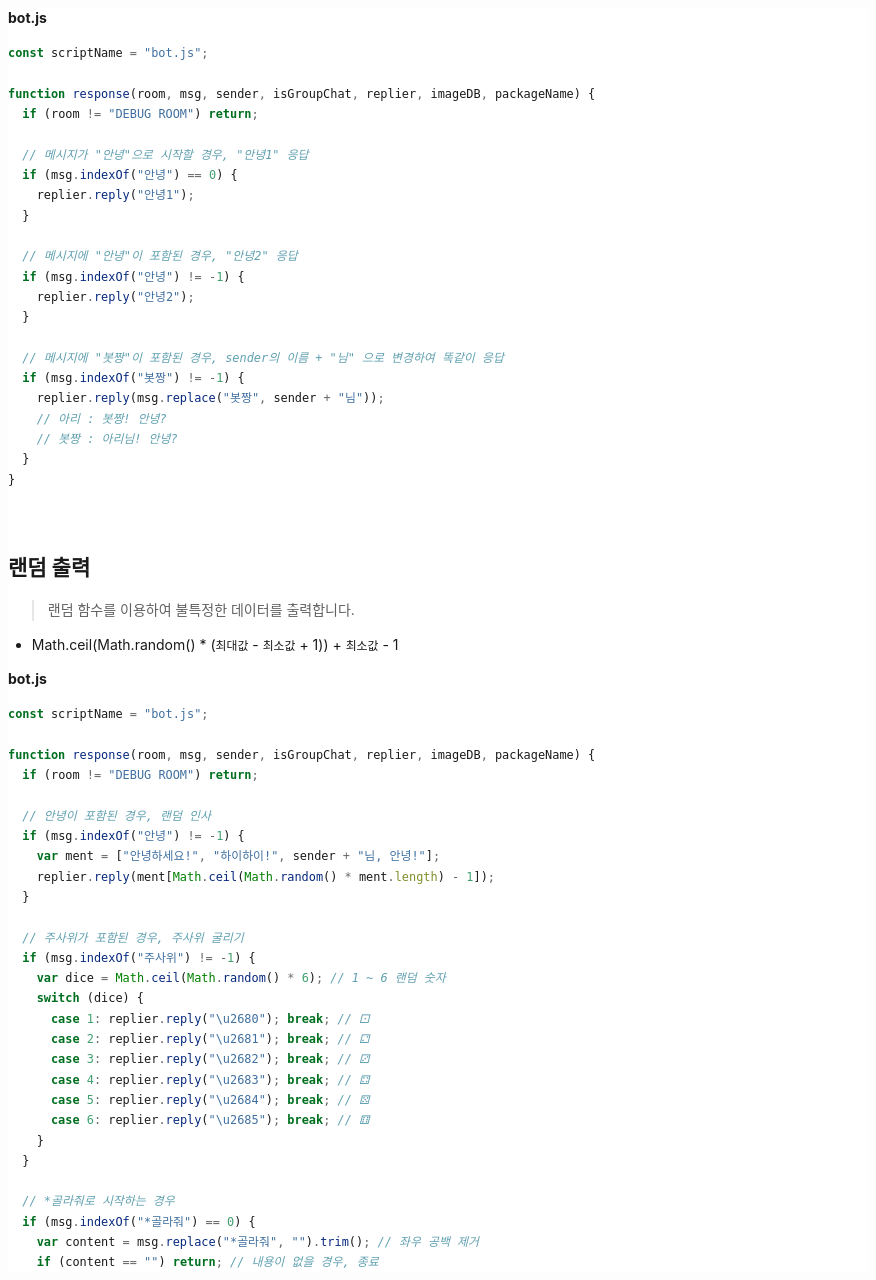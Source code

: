 **bot.js**

```javascript
const scriptName = "bot.js";

function response(room, msg, sender, isGroupChat, replier, imageDB, packageName) {
  if (room != "DEBUG ROOM") return;

  // 메시지가 "안녕"으로 시작할 경우, "안녕1" 응답
  if (msg.indexOf("안녕") == 0) {
    replier.reply("안녕1");
  }

  // 메시지에 "안녕"이 포함된 경우, "안녕2" 응답
  if (msg.indexOf("안녕") != -1) {
    replier.reply("안녕2");
  }

  // 메시지에 "봇짱"이 포함된 경우, sender의 이름 + "님" 으로 변경하여 똑같이 응답
  if (msg.indexOf("봇짱") != -1) {
    replier.reply(msg.replace("봇짱", sender + "님"));
    // 아리 : 봇짱! 안녕?
    // 봇짱 : 아리님! 안녕?
  }
}
```

<br />

## 랜덤 출력
> 랜덤 함수를 이용하여 불특정한 데이터를 출력합니다.

- Math.ceil(Math.random() * (`최대값` - `최소값` + 1)) + `최소값` - 1

**bot.js**

```javascript
const scriptName = "bot.js";

function response(room, msg, sender, isGroupChat, replier, imageDB, packageName) {
  if (room != "DEBUG ROOM") return;

  // 안녕이 포함된 경우, 랜덤 인사 
  if (msg.indexOf("안녕") != -1) {
    var ment = ["안녕하세요!", "하이하이!", sender + "님, 안녕!"];  
    replier.reply(ment[Math.ceil(Math.random() * ment.length) - 1]);
  }

  // 주사위가 포함된 경우, 주사위 굴리기
  if (msg.indexOf("주사위") != -1) {
    var dice = Math.ceil(Math.random() * 6); // 1 ~ 6 랜덤 숫자
    switch (dice) {
      case 1: replier.reply("\u2680"); break; // ⚀
      case 2: replier.reply("\u2681"); break; // ⚁
      case 3: replier.reply("\u2682"); break; // ⚂
      case 4: replier.reply("\u2683"); break; // ⚃
      case 5: replier.reply("\u2684"); break; // ⚄
      case 6: replier.reply("\u2685"); break; // ⚅
    }
  }

  // *골라줘로 시작하는 경우
  if (msg.indexOf("*골라줘") == 0) {
    var content = msg.replace("*골라줘", "").trim(); // 좌우 공백 제거
    if (content == "") return; // 내용이 없을 경우, 종료

```